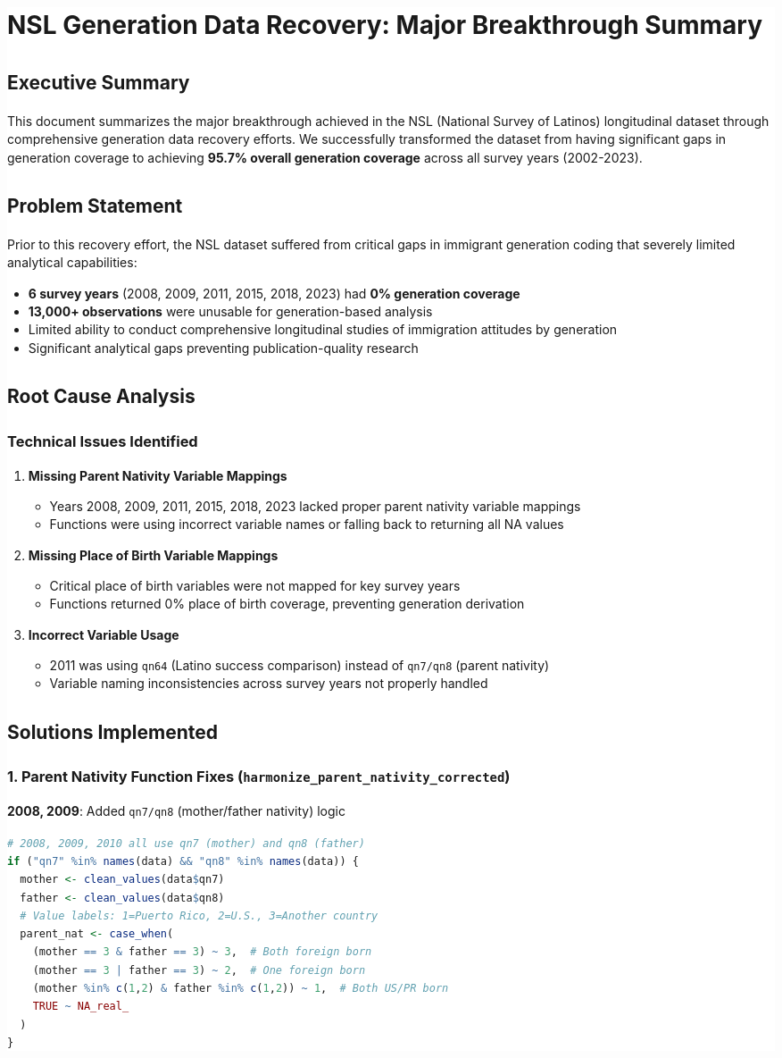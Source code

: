 # NSL Generation Data Recovery: Major Breakthrough Summary

## Executive Summary

This document summarizes the major breakthrough achieved in the NSL (National Survey of Latinos) longitudinal dataset through comprehensive generation data recovery efforts. We successfully transformed the dataset from having significant gaps in generation coverage to achieving **95.7% overall generation coverage** across all survey years (2002-2023).

## Problem Statement

Prior to this recovery effort, the NSL dataset suffered from critical gaps in immigrant generation coding that severely limited analytical capabilities:

- **6 survey years** (2008, 2009, 2011, 2015, 2018, 2023) had **0% generation coverage**
- **13,000+ observations** were unusable for generation-based analysis
- Limited ability to conduct comprehensive longitudinal studies of immigration attitudes by generation
- Significant analytical gaps preventing publication-quality research

## Root Cause Analysis

### Technical Issues Identified

1. **Missing Parent Nativity Variable Mappings**
   - Years 2008, 2009, 2011, 2015, 2018, 2023 lacked proper parent nativity variable mappings
   - Functions were using incorrect variable names or falling back to returning all NA values

2. **Missing Place of Birth Variable Mappings**
   - Critical place of birth variables were not mapped for key survey years
   - Functions returned 0% place of birth coverage, preventing generation derivation

3. **Incorrect Variable Usage**
   - 2011 was using `qn64` (Latino success comparison) instead of `qn7/qn8` (parent nativity)
   - Variable naming inconsistencies across survey years not properly handled

## Solutions Implemented

### 1. Parent Nativity Function Fixes (`harmonize_parent_nativity_corrected`)

**2008, 2009**: Added `qn7/qn8` (mother/father nativity) logic
```r
# 2008, 2009, 2010 all use qn7 (mother) and qn8 (father)
if ("qn7" %in% names(data) && "qn8" %in% names(data)) {
  mother <- clean_values(data$qn7)
  father <- clean_values(data$qn8)
  # Value labels: 1=Puerto Rico, 2=U.S., 3=Another country
  parent_nat <- case_when(
    (mother == 3 & father == 3) ~ 3,  # Both foreign born
    (mother == 3 | father == 3) ~ 2,  # One foreign born
    (mother %in% c(1,2) & father %in% c(1,2)) ~ 1,  # Both US/PR born
    TRUE ~ NA_real_
  )
}
```

